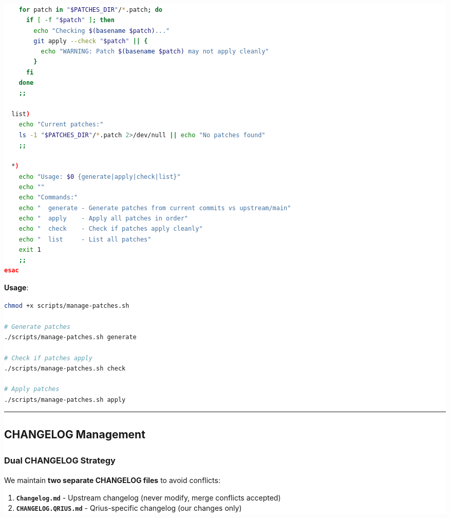 ```bash
    for patch in "$PATCHES_DIR"/*.patch; do
      if [ -f "$patch" ]; then
        echo "Checking $(basename $patch)..."
        git apply --check "$patch" || {
          echo "WARNING: Patch $(basename $patch) may not apply cleanly"
        }
      fi
    done
    ;;

  list)
    echo "Current patches:"
    ls -1 "$PATCHES_DIR"/*.patch 2>/dev/null || echo "No patches found"
    ;;

  *)
    echo "Usage: $0 {generate|apply|check|list}"
    echo ""
    echo "Commands:"
    echo "  generate - Generate patches from current commits vs upstream/main"
    echo "  apply    - Apply all patches in order"
    echo "  check    - Check if patches apply cleanly"
    echo "  list     - List all patches"
    exit 1
    ;;
esac
```

**Usage**:

```bash
chmod +x scripts/manage-patches.sh

# Generate patches
./scripts/manage-patches.sh generate

# Check if patches apply
./scripts/manage-patches.sh check

# Apply patches
./scripts/manage-patches.sh apply
```

---

## CHANGELOG Management

### Dual CHANGELOG Strategy

We maintain **two separate CHANGELOG files** to avoid conflicts:

1. **`Changelog.md`** - Upstream changelog (never modify, merge conflicts
   accepted)
2. **`CHANGELOG.QRIUS.md`** - Qrius-specific changelog (our changes only)
